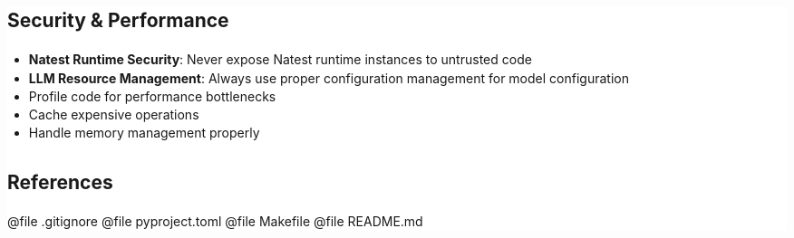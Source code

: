 ## Security & Performance
- **Natest Runtime Security**: Never expose Natest runtime instances to untrusted code
- **LLM Resource Management**: Always use proper configuration management for model configuration
- Profile code for performance bottlenecks
- Cache expensive operations
- Handle memory management properly

## References
@file .gitignore
@file pyproject.toml
@file Makefile
@file README.md
